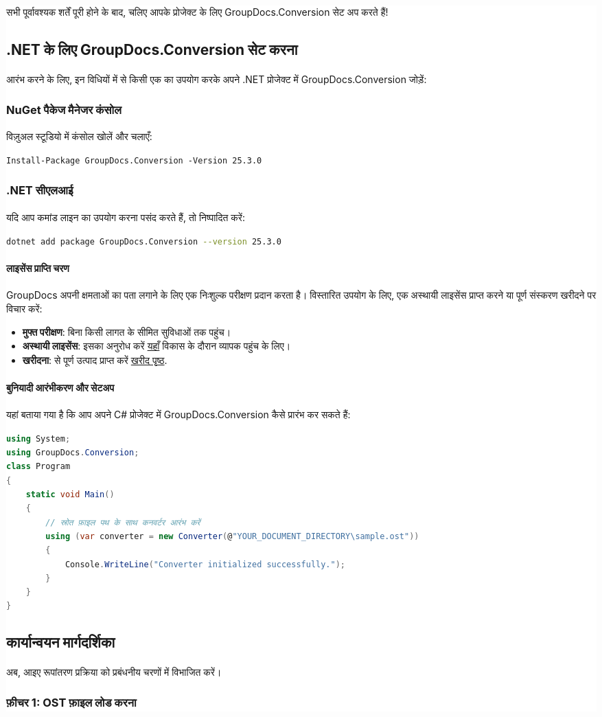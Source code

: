 सभी पूर्वावश्यक शर्तें पूरी होने के बाद, चलिए आपके प्रोजेक्ट के लिए GroupDocs.Conversion सेट अप करते हैं!

## .NET के लिए GroupDocs.Conversion सेट करना

आरंभ करने के लिए, इन विधियों में से किसी एक का उपयोग करके अपने .NET प्रोजेक्ट में GroupDocs.Conversion जोड़ें:

### NuGet पैकेज मैनेजर कंसोल
विज़ुअल स्टूडियो में कंसोल खोलें और चलाएँ:
```shell
Install-Package GroupDocs.Conversion -Version 25.3.0
```

### .NET सीएलआई
यदि आप कमांड लाइन का उपयोग करना पसंद करते हैं, तो निष्पादित करें:
```bash
dotnet add package GroupDocs.Conversion --version 25.3.0
```

#### लाइसेंस प्राप्ति चरण

GroupDocs अपनी क्षमताओं का पता लगाने के लिए एक निःशुल्क परीक्षण प्रदान करता है। विस्तारित उपयोग के लिए, एक अस्थायी लाइसेंस प्राप्त करने या पूर्ण संस्करण खरीदने पर विचार करें:
- **मुफ्त परीक्षण**: बिना किसी लागत के सीमित सुविधाओं तक पहुंच।
- **अस्थायी लाइसेंस**: इसका अनुरोध करें [यहाँ](https://purchase.groupdocs.com/temporary-license/) विकास के दौरान व्यापक पहुंच के लिए।
- **खरीदना**: से पूर्ण उत्पाद प्राप्त करें [खरीद पृष्ठ](https://purchase.groupdocs.com/buy).

#### बुनियादी आरंभीकरण और सेटअप

यहां बताया गया है कि आप अपने C# प्रोजेक्ट में GroupDocs.Conversion कैसे प्रारंभ कर सकते हैं:
```csharp
using System;
using GroupDocs.Conversion;
class Program
{
    static void Main()
    {
        // स्रोत फ़ाइल पथ के साथ कनवर्टर आरंभ करें
        using (var converter = new Converter(@"YOUR_DOCUMENT_DIRECTORY\sample.ost"))
        {
            Console.WriteLine("Converter initialized successfully.");
        }
    }
}
```

## कार्यान्वयन मार्गदर्शिका

अब, आइए रूपांतरण प्रक्रिया को प्रबंधनीय चरणों में विभाजित करें।

### फ़ीचर 1: OST फ़ाइल लोड करना
